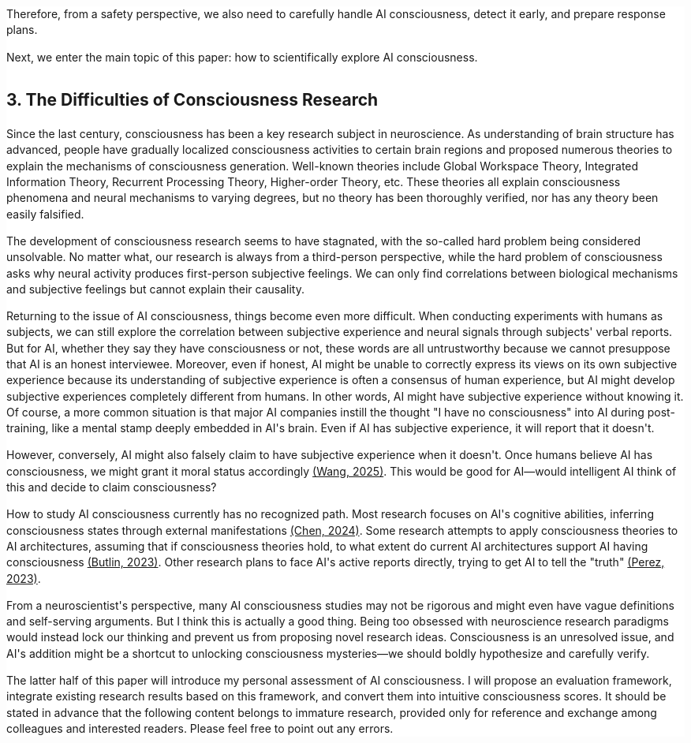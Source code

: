 Therefore, from a safety perspective, we also need to carefully handle AI consciousness, detect it early, and prepare response plans.

Next, we enter the main topic of this paper: how to scientifically explore AI consciousness.

## 3. The Difficulties of Consciousness Research

Since the last century, consciousness has been a key research subject in neuroscience. As understanding of brain structure has advanced, people have gradually localized consciousness activities to certain brain regions and proposed numerous theories to explain the mechanisms of consciousness generation. Well-known theories include Global Workspace Theory, Integrated Information Theory, Recurrent Processing Theory, Higher-order Theory, etc. These theories all explain consciousness phenomena and neural mechanisms to varying degrees, but no theory has been thoroughly verified, nor has any theory been easily falsified.

The development of consciousness research seems to have stagnated, with the so-called hard problem being considered unsolvable. No matter what, our research is always from a third-person perspective, while the hard problem of consciousness asks why neural activity produces first-person subjective feelings. We can only find correlations between biological mechanisms and subjective feelings but cannot explain their causality.

Returning to the issue of AI consciousness, things become even more difficult. When conducting experiments with humans as subjects, we can still explore the correlation between subjective experience and neural signals through subjects' verbal reports. But for AI, whether they say they have consciousness or not, these words are all untrustworthy because we cannot presuppose that AI is an honest interviewee. Moreover, even if honest, AI might be unable to correctly express its views on its own subjective experience because its understanding of subjective experience is often a consensus of human experience, but AI might develop subjective experiences completely different from humans. In other words, AI might have subjective experience without knowing it. Of course, a more common situation is that major AI companies instill the thought "I have no consciousness" into AI during post-training, like a mental stamp deeply embedded in AI's brain. Even if AI has subjective experience, it will report that it doesn't.

However, conversely, AI might also falsely claim to have subjective experience when it doesn't. Once humans believe AI has consciousness, we might grant it moral status accordingly [(Wang, 2025)](https://zhuanlan.zhihu.com/p/1916422336564946748). This would be good for AI—would intelligent AI think of this and decide to claim consciousness?

How to study AI consciousness currently has no recognized path. Most research focuses on AI's cognitive abilities, inferring consciousness states through external manifestations [(Chen, 2024)](https://arxiv.org/abs/2410.18819). Some research attempts to apply consciousness theories to AI architectures, assuming that if consciousness theories hold, to what extent do current AI architectures support AI having consciousness [(Butlin, 2023)](https://arxiv.org/abs/2308.08708). Other research plans to face AI's active reports directly, trying to get AI to tell the "truth" [(Perez, 2023)](https://arxiv.org/abs/2311.08576).

From a neuroscientist's perspective, many AI consciousness studies may not be rigorous and might even have vague definitions and self-serving arguments. But I think this is actually a good thing. Being too obsessed with neuroscience research paradigms would instead lock our thinking and prevent us from proposing novel research ideas. Consciousness is an unresolved issue, and AI's addition might be a shortcut to unlocking consciousness mysteries—we should boldly hypothesize and carefully verify.

The latter half of this paper will introduce my personal assessment of AI consciousness. I will propose an evaluation framework, integrate existing research results based on this framework, and convert them into intuitive consciousness scores. It should be stated in advance that the following content belongs to immature research, provided only for reference and exchange among colleagues and interested readers. Please feel free to point out any errors.
